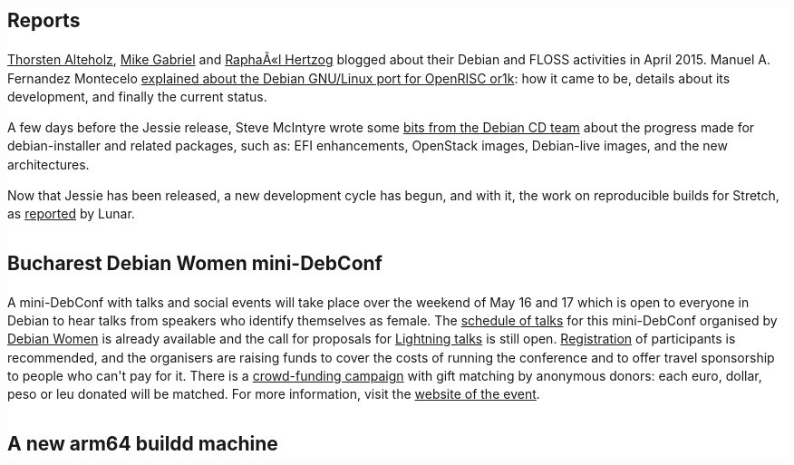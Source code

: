 

Reports
-------



[Thorsten Alteholz](http://blog.alteholz.eu/2015/05/my-debian-activities-in-april-2015/),
[Mike Gabriel](http://sunweavers.net/blog/node/12) and
[RaphaÃ«l Hertzog](http://raphaelhertzog.com/2015/05/05/my-free-software-activities-in-april-2015/)
blogged about their Debian and FLOSS activities in April 2015.
Manuel A. Fernandez Montecelo [explained
about the Debian GNU/Linux port for OpenRISC or1k](https://people.debian.org/~mafm/posts/2015/20150421_about-the-debian-gnulinux-port-for-openrisc-or1k/): how it came to be,
details about its development, and finally the current status.




A few days before the Jessie release, Steve McIntyre wrote some
[bits from the Debian CD team](http://blog.einval.com/2015/04/23#ready_for_Jessie)
about the progress made for debian-installer and related packages, such as: EFI
enhancements, OpenStack images, Debian-live images, and the new architectures.




Now that Jessie has been released, a new development cycle has begun, and with it, the work on
reproducible builds for Stretch, as [reported](https://people.debian.org/~lunar/blog/posts/reproducible_builds_stretch_week_1/) by Lunar.



Bucharest Debian Women mini-DebConf
-----------------------------------


A mini-DebConf with talks and social events will take place over
the weekend of May 16 and 17 which is open to everyone in Debian
to hear talks from speakers who identify themselves as female.
The
[schedule of talks](http://bucharest2015.mini.debconf.org/schedule.shtml)
for this mini-DebConf organised
by [Debian Women](https://www.debian.org/women) is already available and the call for proposals
for [Lightning talks](https://wiki.debian.org/DebianWomen/Projects/MiniDebconf-Women/2015/Talks#Lightning_talks) is still open.
[Registration](https://wiki.debian.org/DebianWomen/Projects/MiniDebconf-Women/2015/Participants)
of participants is recommended, and the organisers are raising funds to cover the costs of running the
conference and to offer travel sponsorship to people who can't pay for it.
There is a [crowd-funding campaign](http://bucharest2015.mini.debconf.org/fundraising.shtml)
with gift matching by anonymous donors: each euro, dollar, peso or leu donated will be matched.
For more information, visit the
[website of the event](http://bucharest2015.mini.debconf.org).



A new arm64 buildd machine
--------------------------
